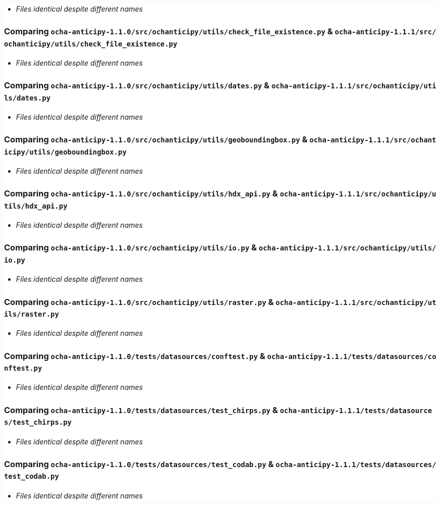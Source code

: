  * *Files identical despite different names*

### Comparing `ocha-anticipy-1.1.0/src/ochanticipy/utils/check_file_existence.py` & `ocha-anticipy-1.1.1/src/ochanticipy/utils/check_file_existence.py`

 * *Files identical despite different names*

### Comparing `ocha-anticipy-1.1.0/src/ochanticipy/utils/dates.py` & `ocha-anticipy-1.1.1/src/ochanticipy/utils/dates.py`

 * *Files identical despite different names*

### Comparing `ocha-anticipy-1.1.0/src/ochanticipy/utils/geoboundingbox.py` & `ocha-anticipy-1.1.1/src/ochanticipy/utils/geoboundingbox.py`

 * *Files identical despite different names*

### Comparing `ocha-anticipy-1.1.0/src/ochanticipy/utils/hdx_api.py` & `ocha-anticipy-1.1.1/src/ochanticipy/utils/hdx_api.py`

 * *Files identical despite different names*

### Comparing `ocha-anticipy-1.1.0/src/ochanticipy/utils/io.py` & `ocha-anticipy-1.1.1/src/ochanticipy/utils/io.py`

 * *Files identical despite different names*

### Comparing `ocha-anticipy-1.1.0/src/ochanticipy/utils/raster.py` & `ocha-anticipy-1.1.1/src/ochanticipy/utils/raster.py`

 * *Files identical despite different names*

### Comparing `ocha-anticipy-1.1.0/tests/datasources/conftest.py` & `ocha-anticipy-1.1.1/tests/datasources/conftest.py`

 * *Files identical despite different names*

### Comparing `ocha-anticipy-1.1.0/tests/datasources/test_chirps.py` & `ocha-anticipy-1.1.1/tests/datasources/test_chirps.py`

 * *Files identical despite different names*

### Comparing `ocha-anticipy-1.1.0/tests/datasources/test_codab.py` & `ocha-anticipy-1.1.1/tests/datasources/test_codab.py`

 * *Files identical despite different names*
